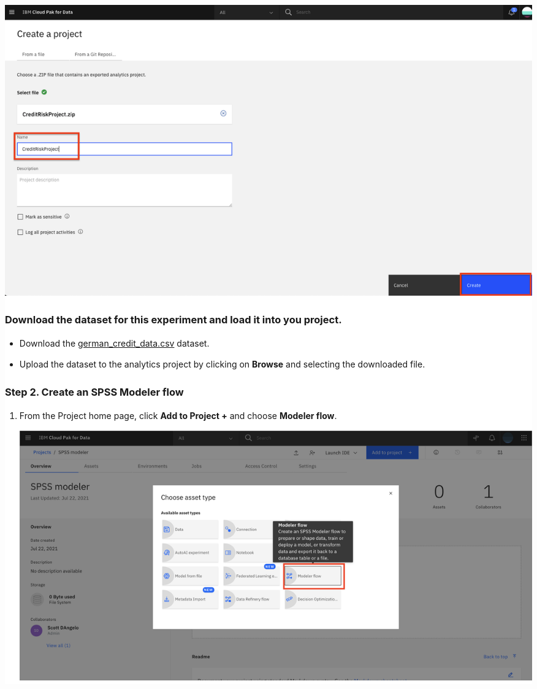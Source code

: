   ![Pick a name](images/project-name.png)

### Download the dataset for this experiment and load it into you project.

* Download the [german_credit_data.csv](static/german_credit_data.csv) dataset.

* Upload the dataset to the analytics project by clicking on **Browse** and selecting the downloaded file.

### Step 2. Create an SPSS Modeler flow

1. From the Project home page, click **Add to Project +** and choose **Modeler flow**.

    ![Add modeler flow](images/spss-add-modeler-flow.png)
